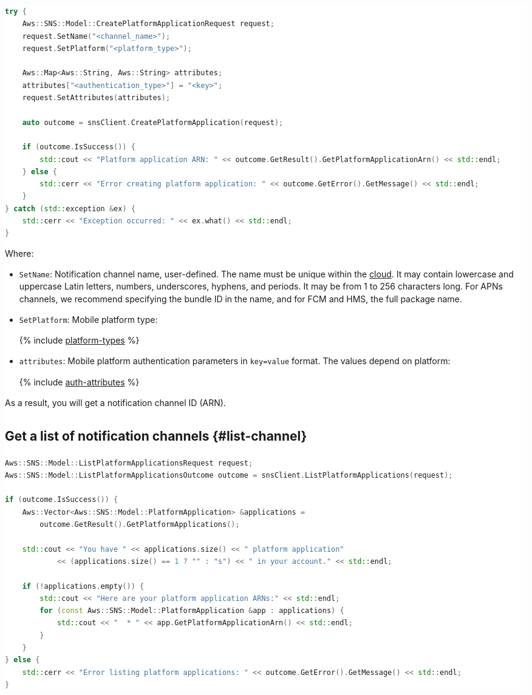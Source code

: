 ```cpp
try {
    Aws::SNS::Model::CreatePlatformApplicationRequest request;
    request.SetName("<channel_name>");
    request.SetPlatform("<platform_type>");

    Aws::Map<Aws::String, Aws::String> attributes;
    attributes["<authentication_type>"] = "<key>";
    request.SetAttributes(attributes);

    auto outcome = snsClient.CreatePlatformApplication(request);

    if (outcome.IsSuccess()) {
        std::cout << "Platform application ARN: " << outcome.GetResult().GetPlatformApplicationArn() << std::endl;
    } else {
        std::cerr << "Error creating platform application: " << outcome.GetError().GetMessage() << std::endl;
    }
} catch (std::exception &ex) {
    std::cerr << "Exception occurred: " << ex.what() << std::endl;
}
```

Where:

* `SetName`: Notification channel name, user-defined. The name must be unique within the [cloud](../../resource-manager/concepts/resources-hierarchy.md#cloud). It may contain lowercase and uppercase Latin letters, numbers, underscores, hyphens, and periods. It may be from 1 to 256 characters long. For APNs channels, we recommend specifying the bundle ID in the name, and for FCM and HMS, the full package name.
* `SetPlatform`: Mobile platform type:

    {% include [platform-types](../../_includes/notifications/platform-types.md) %}

* `attributes`: Mobile platform authentication parameters in `key=value` format. The values depend on platform:

    {% include [auth-attributes](../../_includes/notifications/auth-attributes.md) %}

As a result, you will get a notification channel ID (ARN).


## Get a list of notification channels {#list-channel}

```cpp
Aws::SNS::Model::ListPlatformApplicationsRequest request;
Aws::SNS::Model::ListPlatformApplicationsOutcome outcome = snsClient.ListPlatformApplications(request);

if (outcome.IsSuccess()) {
    Aws::Vector<Aws::SNS::Model::PlatformApplication> &applications =
        outcome.GetResult().GetPlatformApplications();

    std::cout << "You have " << applications.size() << " platform application"
            << (applications.size() == 1 ? "" : "s") << " in your account." << std::endl;

    if (!applications.empty()) {
        std::cout << "Here are your platform application ARNs:" << std::endl;
        for (const Aws::SNS::Model::PlatformApplication &app : applications) {
            std::cout << "  * " << app.GetPlatformApplicationArn() << std::endl;
        }
    }
} else {
    std::cerr << "Error listing platform applications: " << outcome.GetError().GetMessage() << std::endl;
}
```